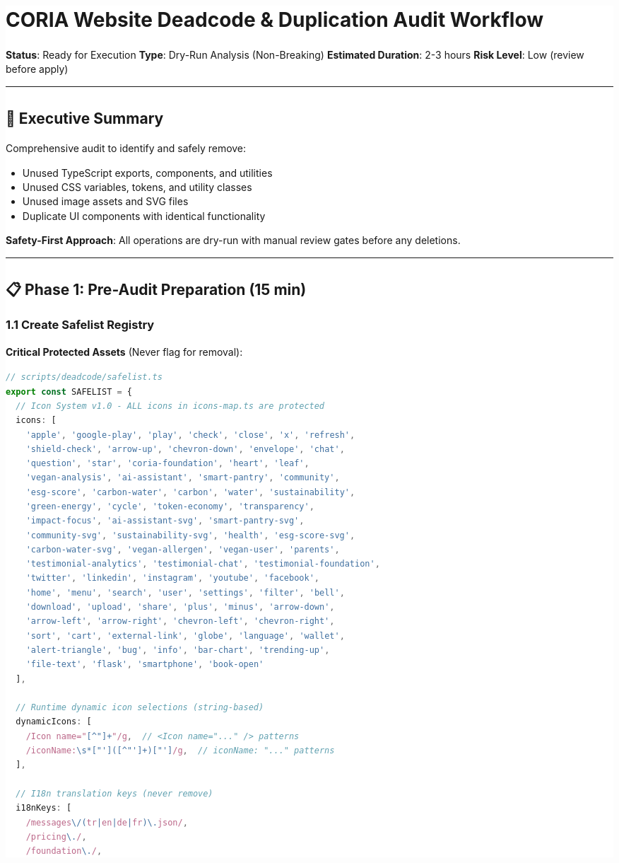 # CORIA Website Deadcode & Duplication Audit Workflow

**Status**: Ready for Execution
**Type**: Dry-Run Analysis (Non-Breaking)
**Estimated Duration**: 2-3 hours
**Risk Level**: Low (review before apply)

---

## 🎯 Executive Summary

Comprehensive audit to identify and safely remove:
- Unused TypeScript exports, components, and utilities
- Unused CSS variables, tokens, and utility classes
- Unused image assets and SVG files
- Duplicate UI components with identical functionality

**Safety-First Approach**: All operations are dry-run with manual review gates before any deletions.

---

## 📋 Phase 1: Pre-Audit Preparation (15 min)

### 1.1 Create Safelist Registry

**Critical Protected Assets** (Never flag for removal):

```typescript
// scripts/deadcode/safelist.ts
export const SAFELIST = {
  // Icon System v1.0 - ALL icons in icons-map.ts are protected
  icons: [
    'apple', 'google-play', 'play', 'check', 'close', 'x', 'refresh',
    'shield-check', 'arrow-up', 'chevron-down', 'envelope', 'chat',
    'question', 'star', 'coria-foundation', 'heart', 'leaf',
    'vegan-analysis', 'ai-assistant', 'smart-pantry', 'community',
    'esg-score', 'carbon-water', 'carbon', 'water', 'sustainability',
    'green-energy', 'cycle', 'token-economy', 'transparency',
    'impact-focus', 'ai-assistant-svg', 'smart-pantry-svg',
    'community-svg', 'sustainability-svg', 'health', 'esg-score-svg',
    'carbon-water-svg', 'vegan-allergen', 'vegan-user', 'parents',
    'testimonial-analytics', 'testimonial-chat', 'testimonial-foundation',
    'twitter', 'linkedin', 'instagram', 'youtube', 'facebook',
    'home', 'menu', 'search', 'user', 'settings', 'filter', 'bell',
    'download', 'upload', 'share', 'plus', 'minus', 'arrow-down',
    'arrow-left', 'arrow-right', 'chevron-left', 'chevron-right',
    'sort', 'cart', 'external-link', 'globe', 'language', 'wallet',
    'alert-triangle', 'bug', 'info', 'bar-chart', 'trending-up',
    'file-text', 'flask', 'smartphone', 'book-open'
  ],

  // Runtime dynamic icon selections (string-based)
  dynamicIcons: [
    /Icon name="[^"]+"/g,  // <Icon name="..." /> patterns
    /iconName:\s*["']([^"']+)["']/g,  // iconName: "..." patterns
  ],

  // I18n translation keys (never remove)
  i18nKeys: [
    /messages\/(tr|en|de|fr)\.json/,
    /pricing\./,
    /foundation\./,
```